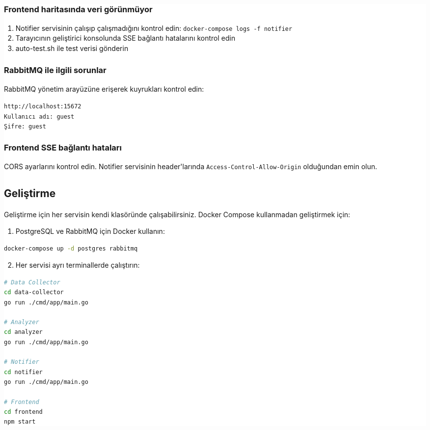 ### Frontend haritasında veri görünmüyor
1. Notifier servisinin çalışıp çalışmadığını kontrol edin: `docker-compose logs -f notifier`
2. Tarayıcının geliştirici konsolunda SSE bağlantı hatalarını kontrol edin
3. auto-test.sh ile test verisi gönderin

### RabbitMQ ile ilgili sorunlar
RabbitMQ yönetim arayüzüne erişerek kuyrukları kontrol edin:
```
http://localhost:15672
Kullanıcı adı: guest
Şifre: guest
```

### Frontend SSE bağlantı hataları
CORS ayarlarını kontrol edin. Notifier servisinin header'larında `Access-Control-Allow-Origin` olduğundan emin olun.

## Geliştirme

Geliştirme için her servisin kendi klasöründe çalışabilirsiniz. Docker Compose kullanmadan geliştirmek için:

1. PostgreSQL ve RabbitMQ için Docker kullanın:
```bash
docker-compose up -d postgres rabbitmq
```

2. Her servisi ayrı terminallerde çalıştırın:
```bash
# Data Collector
cd data-collector
go run ./cmd/app/main.go

# Analyzer
cd analyzer
go run ./cmd/app/main.go

# Notifier
cd notifier
go run ./cmd/app/main.go

# Frontend
cd frontend
npm start
```

